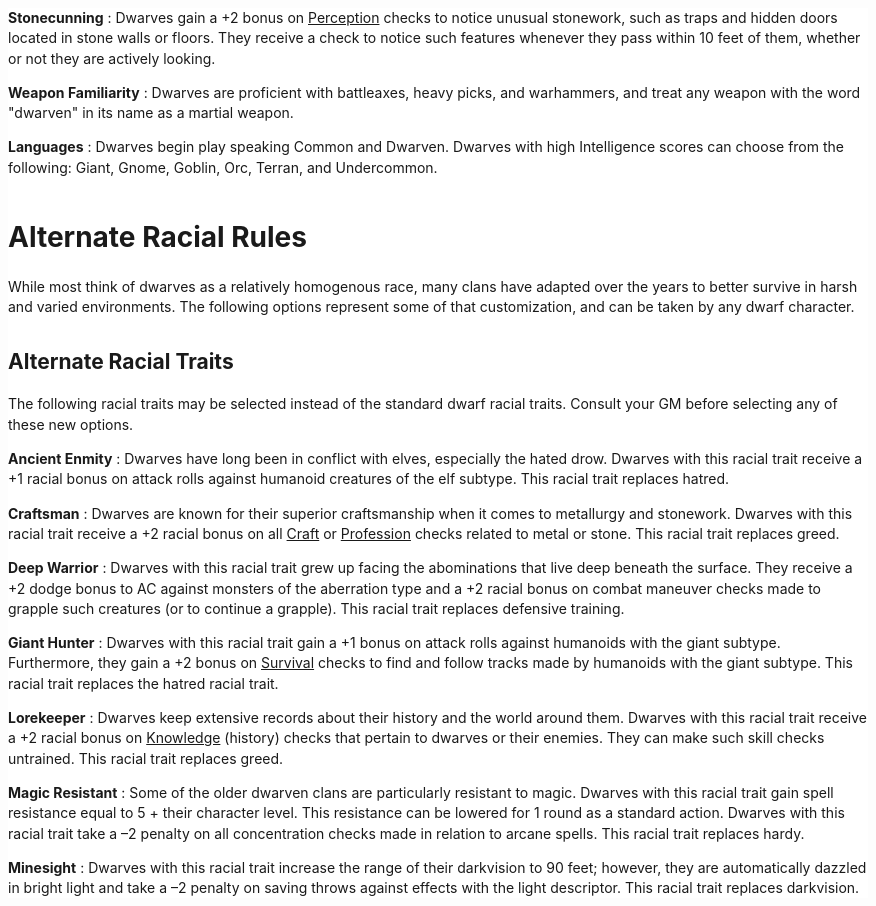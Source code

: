 **Stonecunning** : Dwarves gain a +2 bonus on [Perception](skills/perception#_perception) checks to notice unusual stonework, such as traps and hidden doors located in stone walls or floors. They receive a check to notice such features whenever they pass within 10 feet of them, whether or not they are actively looking.

**Weapon Familiarity** : Dwarves are proficient with battleaxes, heavy picks, and warhammers, and treat any weapon with the word "dwarven" in its name as a martial weapon.

**Languages** : Dwarves begin play speaking Common and Dwarven. Dwarves with high Intelligence scores can choose from the following: Giant, Gnome, Goblin, Orc, Terran, and Undercommon.

# Alternate Racial Rules

While most think of dwarves as a relatively homogenous race, many clans have adapted over the years to better survive in harsh and varied environments. The following options represent some of that customization, and can be taken by any dwarf character.

## Alternate Racial Traits

The following racial traits may be selected instead of the standard dwarf racial traits. Consult your GM before selecting any of these new options.

**Ancient Enmity** : Dwarves have long been in conflict with elves, especially the hated drow. Dwarves with this racial trait receive a +1 racial bonus on attack rolls against humanoid creatures of the elf subtype. This racial trait replaces hatred.

**Craftsman** : Dwarves are known for their superior craftsmanship when it comes to metallurgy and stonework. Dwarves with this racial trait receive a +2 racial bonus on all [Craft](skill_dir/craft#_craft) or [Profession](skills/profession#_profession) checks related to metal or stone. This racial trait replaces greed.

**Deep Warrior** : Dwarves with this racial trait grew up facing the abominations that live deep beneath the surface. They receive a +2 dodge bonus to AC against monsters of the aberration type and a +2 racial bonus on combat maneuver checks made to grapple such creatures (or to continue a grapple). This racial trait replaces defensive training.

**Giant Hunter** : Dwarves with this racial trait gain a +1 bonus on attack rolls against humanoids with the giant subtype. Furthermore, they gain a +2 bonus on [Survival](skill_dir/survival#_survival) checks to find and follow tracks made by humanoids with the giant subtype. This racial trait replaces the hatred racial trait.

**Lorekeeper** : Dwarves keep extensive records about their history and the world around them. Dwarves with this racial trait receive a +2 racial bonus on [Knowledge](skills/knowledge#_knowledge) (history) checks that pertain to dwarves or their enemies. They can make such skill checks untrained. This racial trait replaces greed.

**Magic Resistant** : Some of the older dwarven clans are particularly resistant to magic. Dwarves with this racial trait gain spell resistance equal to 5 + their character level. This resistance can be lowered for 1 round as a standard action. Dwarves with this racial trait take a –2 penalty on all concentration checks made in relation to arcane spells. This racial trait replaces hardy.

**Minesight** : Dwarves with this racial trait increase the range of their darkvision to 90 feet; however, they are automatically dazzled in bright light and take a –2 penalty on saving throws against effects with the light descriptor. This racial trait replaces darkvision.
